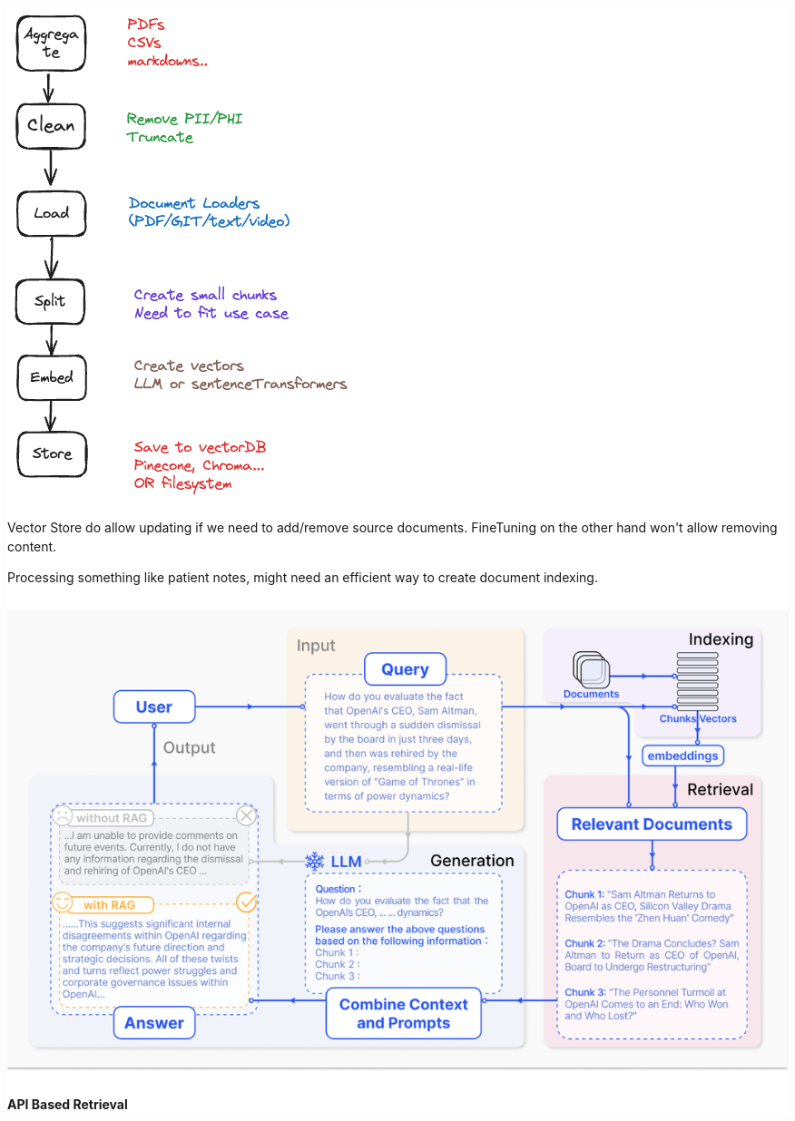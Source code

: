 ![alt text](image-4.png)

Vector Store do allow updating if we need to add/remove source documents.
FineTuning on the other hand won't allow removing content.

Processing something like patient notes, might need an efficient way to create document indexing.

![text](rag-flow.png)
#### API Based Retrieval
